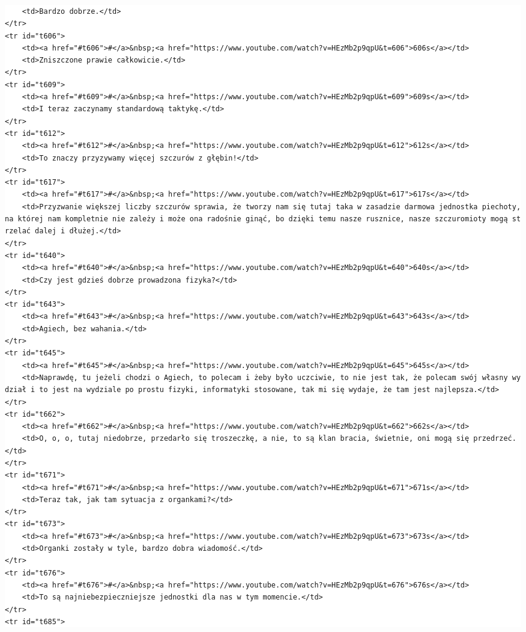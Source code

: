         <td>Bardzo dobrze.</td>
    </tr>
    <tr id="t606">
        <td><a href="#t606">#</a>&nbsp;<a href="https://www.youtube.com/watch?v=HEzMb2p9qpU&t=606">606s</a></td>
        <td>Zniszczone prawie całkowicie.</td>
    </tr>
    <tr id="t609">
        <td><a href="#t609">#</a>&nbsp;<a href="https://www.youtube.com/watch?v=HEzMb2p9qpU&t=609">609s</a></td>
        <td>I teraz zaczynamy standardową taktykę.</td>
    </tr>
    <tr id="t612">
        <td><a href="#t612">#</a>&nbsp;<a href="https://www.youtube.com/watch?v=HEzMb2p9qpU&t=612">612s</a></td>
        <td>To znaczy przyzywamy więcej szczurów z głębin!</td>
    </tr>
    <tr id="t617">
        <td><a href="#t617">#</a>&nbsp;<a href="https://www.youtube.com/watch?v=HEzMb2p9qpU&t=617">617s</a></td>
        <td>Przyzwanie większej liczby szczurów sprawia, że tworzy nam się tutaj taka w zasadzie darmowa jednostka piechoty, na której nam kompletnie nie zależy i może ona radośnie ginąć, bo dzięki temu nasze rusznice, nasze szczuromioty mogą strzelać dalej i dłużej.</td>
    </tr>
    <tr id="t640">
        <td><a href="#t640">#</a>&nbsp;<a href="https://www.youtube.com/watch?v=HEzMb2p9qpU&t=640">640s</a></td>
        <td>Czy jest gdzieś dobrze prowadzona fizyka?</td>
    </tr>
    <tr id="t643">
        <td><a href="#t643">#</a>&nbsp;<a href="https://www.youtube.com/watch?v=HEzMb2p9qpU&t=643">643s</a></td>
        <td>Agiech, bez wahania.</td>
    </tr>
    <tr id="t645">
        <td><a href="#t645">#</a>&nbsp;<a href="https://www.youtube.com/watch?v=HEzMb2p9qpU&t=645">645s</a></td>
        <td>Naprawdę, tu jeżeli chodzi o Agiech, to polecam i żeby było uczciwie, to nie jest tak, że polecam swój własny wydział i to jest na wydziale po prostu fizyki, informatyki stosowane, tak mi się wydaje, że tam jest najlepsza.</td>
    </tr>
    <tr id="t662">
        <td><a href="#t662">#</a>&nbsp;<a href="https://www.youtube.com/watch?v=HEzMb2p9qpU&t=662">662s</a></td>
        <td>O, o, o, tutaj niedobrze, przedarło się troszeczkę, a nie, to są klan bracia, świetnie, oni mogą się przedrzeć.</td>
    </tr>
    <tr id="t671">
        <td><a href="#t671">#</a>&nbsp;<a href="https://www.youtube.com/watch?v=HEzMb2p9qpU&t=671">671s</a></td>
        <td>Teraz tak, jak tam sytuacja z organkami?</td>
    </tr>
    <tr id="t673">
        <td><a href="#t673">#</a>&nbsp;<a href="https://www.youtube.com/watch?v=HEzMb2p9qpU&t=673">673s</a></td>
        <td>Organki zostały w tyle, bardzo dobra wiadomość.</td>
    </tr>
    <tr id="t676">
        <td><a href="#t676">#</a>&nbsp;<a href="https://www.youtube.com/watch?v=HEzMb2p9qpU&t=676">676s</a></td>
        <td>To są najniebezpieczniejsze jednostki dla nas w tym momencie.</td>
    </tr>
    <tr id="t685">